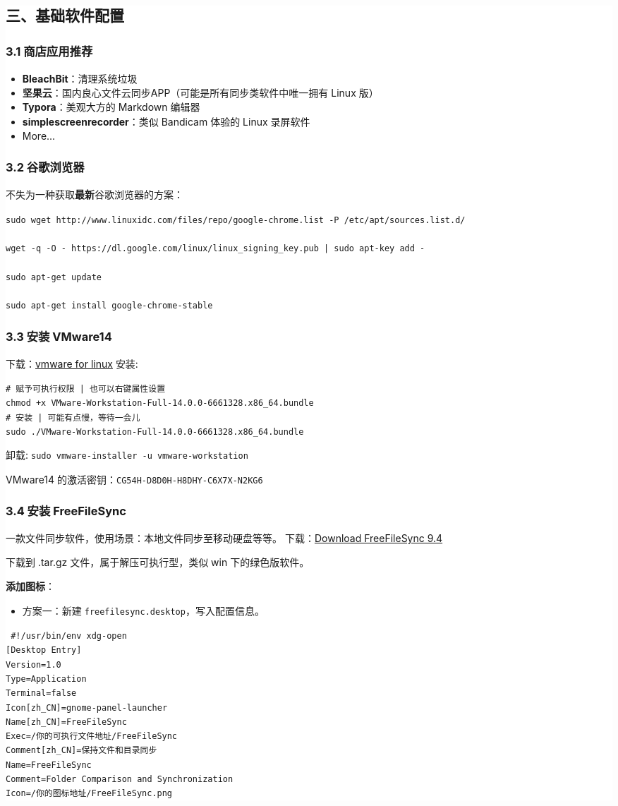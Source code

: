 ## 三、基础软件配置

### 3.1 商店应用推荐

* **BleachBit**：清理系统垃圾
* **坚果云**：国内良心文件云同步APP（可能是所有同步类软件中唯一拥有 Linux 版）
* **Typora**：美观大方的 Markdown 编辑器
* **simplescreenrecorder**：类似 Bandicam 体验的 Linux 录屏软件
* More...

### 3.2 谷歌浏览器

不失为一种获取**最新**谷歌浏览器的方案：

    sudo wget http://www.linuxidc.com/files/repo/google-chrome.list -P /etc/apt/sources.list.d/

    wget -q -O - https://dl.google.com/linux/linux_signing_key.pub | sudo apt-key add -

    sudo apt-get update

    sudo apt-get install google-chrome-stable

### 3.3 安装 VMware14

下载：[vmware for linux](https://www.vmware.com/products/workstation-for-linux.html)
安装:

    # 赋予可执行权限 | 也可以右键属性设置
    chmod +x VMware-Workstation-Full-14.0.0-6661328.x86_64.bundle
    # 安装 | 可能有点慢，等待一会儿
    sudo ./VMware-Workstation-Full-14.0.0-6661328.x86_64.bundle

卸载: `sudo vmware-installer -u vmware-workstation`

VMware14 的激活密钥：`CG54H-D8D0H-H8DHY-C6X7X-N2KG6`

### 3.4 安装 FreeFileSync

一款文件同步软件，使用场景：本地文件同步至移动硬盘等等。
下载：[Download FreeFileSync 9.4](https://www.freefilesync.org/download.php)

下载到 .tar.gz 文件，属于解压可执行型，类似 win 下的绿色版软件。

**添加图标**：

* 方案一：新建 `freefilesync.desktop`，写入配置信息。

```base
 #!/usr/bin/env xdg-open
[Desktop Entry]
Version=1.0
Type=Application
Terminal=false
Icon[zh_CN]=gnome-panel-launcher
Name[zh_CN]=FreeFileSync
Exec=/你的可执行文件地址/FreeFileSync
Comment[zh_CN]=保持文件和目录同步
Name=FreeFileSync
Comment=Folder Comparison and Synchronization
Icon=/你的图标地址/FreeFileSync.png
```
